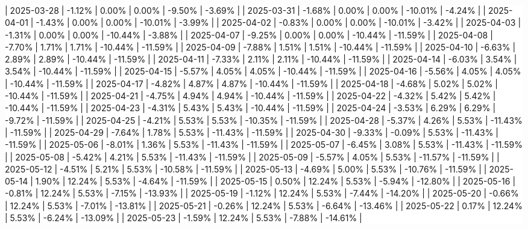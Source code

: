 | 2025-03-28 | -1.12%    | 0.00%                 | 0.00%      | -9.50%               | -3.69%      |
| 2025-03-31 | -1.68%    | 0.00%                 | 0.00%      | -10.01%              | -4.24%      |
| 2025-04-01 | -1.43%    | 0.00%                 | 0.00%      | -10.01%              | -3.99%      |
| 2025-04-02 | -0.83%    | 0.00%                 | 0.00%      | -10.01%              | -3.42%      |
| 2025-04-03 | -1.31%    | 0.00%                 | 0.00%      | -10.44%              | -3.88%      |
| 2025-04-07 | -9.25%    | 0.00%                 | 0.00%      | -10.44%              | -11.59%     |
| 2025-04-08 | -7.70%    | 1.71%                 | 1.71%      | -10.44%              | -11.59%     |
| 2025-04-09 | -7.88%    | 1.51%                 | 1.51%      | -10.44%              | -11.59%     |
| 2025-04-10 | -6.63%    | 2.89%                 | 2.89%      | -10.44%              | -11.59%     |
| 2025-04-11 | -7.33%    | 2.11%                 | 2.11%      | -10.44%              | -11.59%     |
| 2025-04-14 | -6.03%    | 3.54%                 | 3.54%      | -10.44%              | -11.59%     |
| 2025-04-15 | -5.57%    | 4.05%                 | 4.05%      | -10.44%              | -11.59%     |
| 2025-04-16 | -5.56%    | 4.05%                 | 4.05%      | -10.44%              | -11.59%     |
| 2025-04-17 | -4.82%    | 4.87%                 | 4.87%      | -10.44%              | -11.59%     |
| 2025-04-18 | -4.68%    | 5.02%                 | 5.02%      | -10.44%              | -11.59%     |
| 2025-04-21 | -4.75%    | 4.94%                 | 4.94%      | -10.44%              | -11.59%     |
| 2025-04-22 | -4.32%    | 5.42%                 | 5.42%      | -10.44%              | -11.59%     |
| 2025-04-23 | -4.31%    | 5.43%                 | 5.43%      | -10.44%              | -11.59%     |
| 2025-04-24 | -3.53%    | 6.29%                 | 6.29%      | -9.72%               | -11.59%     |
| 2025-04-25 | -4.21%    | 5.53%                 | 5.53%      | -10.35%              | -11.59%     |
| 2025-04-28 | -5.37%    | 4.26%                 | 5.53%      | -11.43%              | -11.59%     |
| 2025-04-29 | -7.64%    | 1.78%                 | 5.53%      | -11.43%              | -11.59%     |
| 2025-04-30 | -9.33%    | -0.09%                | 5.53%      | -11.43%              | -11.59%     |
| 2025-05-06 | -8.01%    | 1.36%                 | 5.53%      | -11.43%              | -11.59%     |
| 2025-05-07 | -6.45%    | 3.08%                 | 5.53%      | -11.43%              | -11.59%     |
| 2025-05-08 | -5.42%    | 4.21%                 | 5.53%      | -11.43%              | -11.59%     |
| 2025-05-09 | -5.57%    | 4.05%                 | 5.53%      | -11.57%              | -11.59%     |
| 2025-05-12 | -4.51%    | 5.21%                 | 5.53%      | -10.58%              | -11.59%     |
| 2025-05-13 | -4.69%    | 5.00%                 | 5.53%      | -10.76%              | -11.59%     |
| 2025-05-14 | 1.90%     | 12.24%                | 5.53%      | -4.64%               | -11.59%     |
| 2025-05-15 | 0.50%     | 12.24%                | 5.53%      | -5.94%               | -12.80%     |
| 2025-05-16 | -0.81%    | 12.24%                | 5.53%      | -7.15%               | -13.93%     |
| 2025-05-19 | -1.12%    | 12.24%                | 5.53%      | -7.44%               | -14.20%     |
| 2025-05-20 | -0.66%    | 12.24%                | 5.53%      | -7.01%               | -13.81%     |
| 2025-05-21 | -0.26%    | 12.24%                | 5.53%      | -6.64%               | -13.46%     |
| 2025-05-22 | 0.17%     | 12.24%                | 5.53%      | -6.24%               | -13.09%     |
| 2025-05-23 | -1.59%    | 12.24%                | 5.53%      | -7.88%               | -14.61%     |
